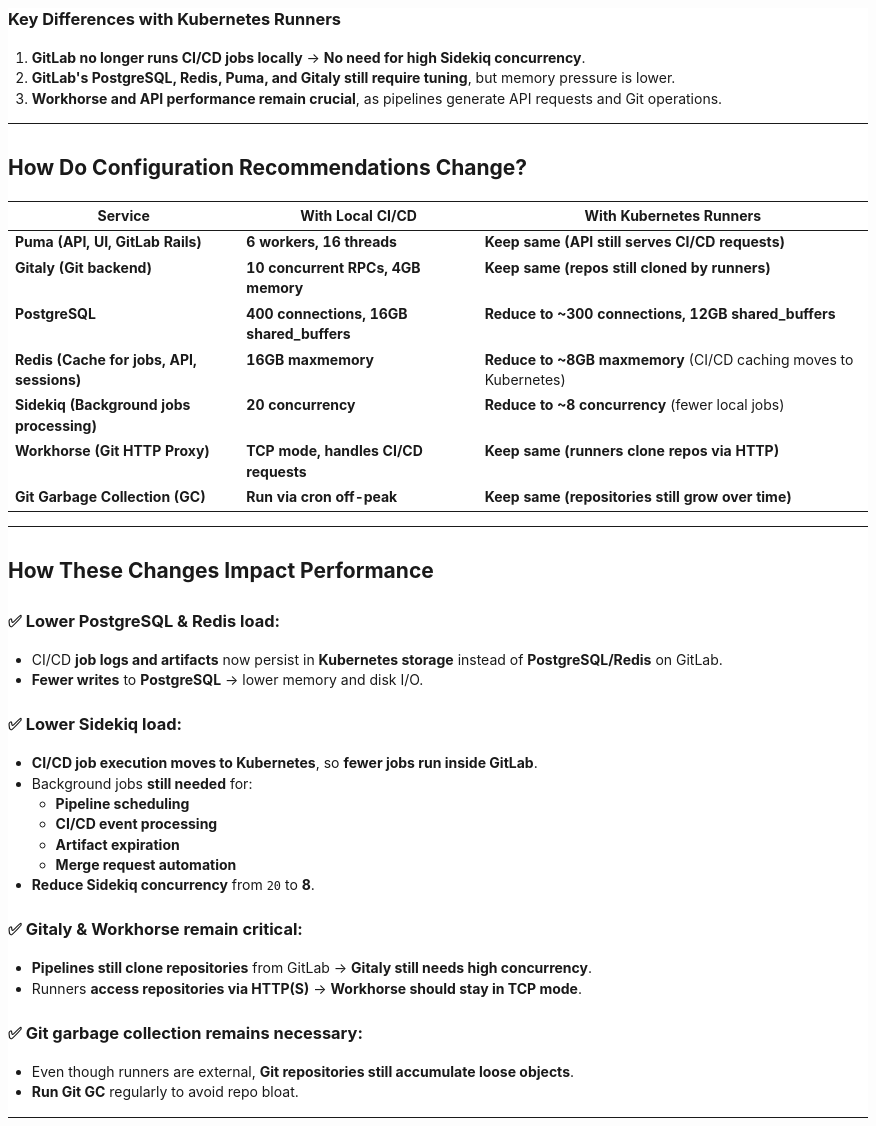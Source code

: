 ### **Key Differences with Kubernetes Runners**
1. **GitLab no longer runs CI/CD jobs locally** → **No need for high Sidekiq concurrency**.
2. **GitLab's PostgreSQL, Redis, Puma, and Gitaly still require tuning**, but memory pressure is lower.
3. **Workhorse and API performance remain crucial**, as pipelines generate API requests and Git operations.

---

## **How Do Configuration Recommendations Change?**
| **Service**     | **With Local CI/CD**  | **With Kubernetes Runners** |
|-----------------|----------------------|-----------------------------|
| **Puma (API, UI, GitLab Rails)** | **6 workers, 16 threads** | **Keep same (API still serves CI/CD requests)** |
| **Gitaly (Git backend)** | **10 concurrent RPCs, 4GB memory** | **Keep same (repos still cloned by runners)** |
| **PostgreSQL** | **400 connections, 16GB shared_buffers** | **Reduce to ~300 connections, 12GB shared_buffers** |
| **Redis (Cache for jobs, API, sessions)** | **16GB maxmemory** | **Reduce to ~8GB maxmemory** (CI/CD caching moves to Kubernetes) |
| **Sidekiq (Background jobs processing)** | **20 concurrency** | **Reduce to ~8 concurrency** (fewer local jobs) |
| **Workhorse (Git HTTP Proxy)** | **TCP mode, handles CI/CD requests** | **Keep same (runners clone repos via HTTP)** |
| **Git Garbage Collection (GC)** | **Run via cron off-peak** | **Keep same (repositories still grow over time)** |

---

## **How These Changes Impact Performance**
### ✅ **Lower PostgreSQL & Redis load**:
- CI/CD **job logs and artifacts** now persist in **Kubernetes storage** instead of **PostgreSQL/Redis** on GitLab.
- **Fewer writes** to **PostgreSQL** → lower memory and disk I/O.

### ✅ **Lower Sidekiq load**:
- **CI/CD job execution moves to Kubernetes**, so **fewer jobs run inside GitLab**.
- Background jobs **still needed** for:
  - **Pipeline scheduling**
  - **CI/CD event processing**
  - **Artifact expiration**
  - **Merge request automation**
- **Reduce Sidekiq concurrency** from `20` to **8**.

### ✅ **Gitaly & Workhorse remain critical**:
- **Pipelines still clone repositories** from GitLab → **Gitaly still needs high concurrency**.
- Runners **access repositories via HTTP(S)** → **Workhorse should stay in TCP mode**.

### ✅ **Git garbage collection remains necessary**:
- Even though runners are external, **Git repositories still accumulate loose objects**.
- **Run Git GC** regularly to avoid repo bloat.

---